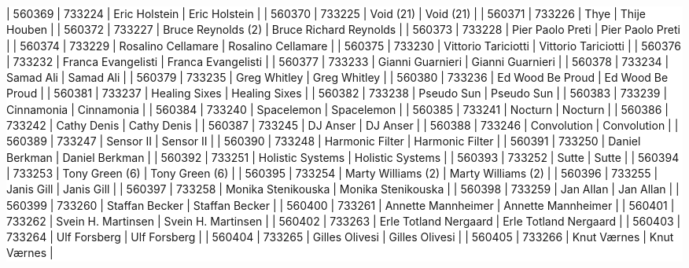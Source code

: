 | 560369 | 733224 | Eric Holstein | Eric Holstein |
| 560370 | 733225 | Void (21) | Void (21) |
| 560371 | 733226 | Thye | Thije Houben |
| 560372 | 733227 | Bruce Reynolds (2) | Bruce Richard Reynolds |
| 560373 | 733228 | Pier Paolo Preti | Pier Paolo Preti |
| 560374 | 733229 | Rosalino Cellamare | Rosalino Cellamare |
| 560375 | 733230 | Vittorio Tariciotti | Vittorio Tariciotti |
| 560376 | 733232 | Franca Evangelisti | Franca Evangelisti |
| 560377 | 733233 | Gianni Guarnieri | Gianni Guarnieri |
| 560378 | 733234 | Samad Ali | Samad Ali |
| 560379 | 733235 | Greg Whitley | Greg Whitley |
| 560380 | 733236 | Ed Wood Be Proud | Ed Wood Be Proud |
| 560381 | 733237 | Healing Sixes | Healing Sixes |
| 560382 | 733238 | Pseudo Sun | Pseudo Sun |
| 560383 | 733239 | Cinnamonia | Cinnamonia |
| 560384 | 733240 | Spacelemon | Spacelemon |
| 560385 | 733241 | Nocturn | Nocturn |
| 560386 | 733242 | Cathy Denis | Cathy Denis |
| 560387 | 733245 | DJ Anser | DJ Anser |
| 560388 | 733246 | Convolution | Convolution |
| 560389 | 733247 | Sensor II | Sensor II |
| 560390 | 733248 | Harmonic Filter | Harmonic Filter |
| 560391 | 733250 | Daniel Berkman | Daniel Berkman |
| 560392 | 733251 | Holistic Systems | Holistic Systems |
| 560393 | 733252 | Sutte | Sutte |
| 560394 | 733253 | Tony Green (6) | Tony Green (6) |
| 560395 | 733254 | Marty Williams (2) | Marty Williams (2) |
| 560396 | 733255 | Janis Gill | Janis Gill |
| 560397 | 733258 | Monika Stenikouska | Monika Stenikouska |
| 560398 | 733259 | Jan Allan | Jan Allan |
| 560399 | 733260 | Staffan Becker | Staffan Becker |
| 560400 | 733261 | Annette Mannheimer | Annette Mannheimer |
| 560401 | 733262 | Svein H. Martinsen | Svein H. Martinsen |
| 560402 | 733263 | Erle Totland Nergaard | Erle Totland Nergaard |
| 560403 | 733264 | Ulf Forsberg | Ulf Forsberg |
| 560404 | 733265 | Gilles Olivesi | Gilles Olivesi |
| 560405 | 733266 | Knut Værnes | Knut Værnes |